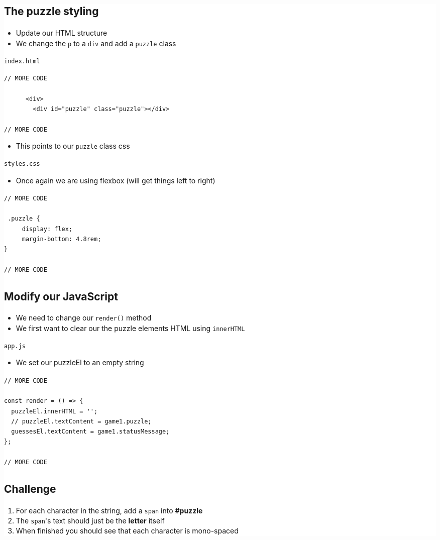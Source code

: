 ## The puzzle styling
* Update our HTML structure
* We change the `p` to a `div` and add a `puzzle` class

`index.html`

```
// MORE CODE

      <div>
        <div id="puzzle" class="puzzle"></div>

// MORE CODE
```

* This points to our `puzzle` class css

`styles.css`

* Once again we are using flexbox (will get things left to right)

```
// MORE CODE

 .puzzle {
     display: flex;
     margin-bottom: 4.8rem;
}

// MORE CODE
```

## Modify our JavaScript
* We need to change our `render()` method
* We first want to clear our the puzzle elements HTML using `innerHTML`

`app.js`

* We set our puzzleEl to an empty string

```
// MORE CODE

const render = () => {
  puzzleEl.innerHTML = '';
  // puzzleEl.textContent = game1.puzzle;
  guessesEl.textContent = game1.statusMessage;
};

// MORE CODE
```

## Challenge
1. For each character in the string, add a `span` into **#puzzle**
2. The `span`'s text should just be the **letter** itself
3. When finished you should see that each character is mono-spaced
